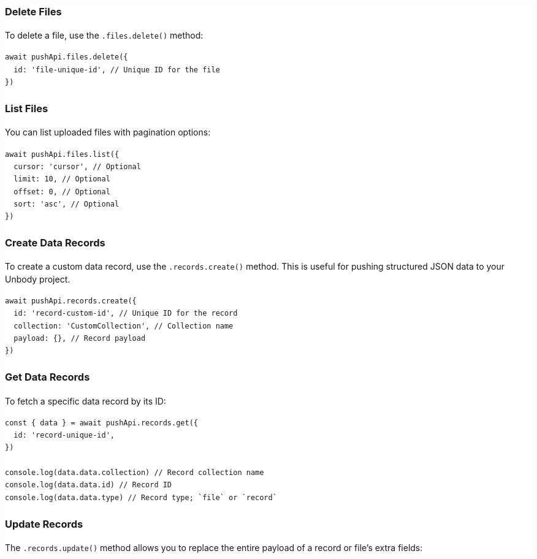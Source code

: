 ### Delete Files

To delete a file, use the `.files.delete()` method:

```
await pushApi.files.delete({
  id: 'file-unique-id', // Unique ID for the file
})
```

### List Files

You can list uploaded files with pagination options:

```
await pushApi.files.list({
  cursor: 'cursor', // Optional
  limit: 10, // Optional
  offset: 0, // Optional
  sort: 'asc', // Optional
})
```

### Create Data Records

To create a custom data record, use the `.records.create()` method. This is useful for pushing structured JSON data to your Unbody project.

```
await pushApi.records.create({
  id: 'record-custom-id', // Unique ID for the record
  collection: 'CustomCollection', // Collection name
  payload: {}, // Record payload
})
```

### Get Data Records

To fetch a specific data record by its ID:

```
const { data } = await pushApi.records.get({
  id: 'record-unique-id',
})
 
console.log(data.data.collection) // Record collection name
console.log(data.data.id) // Record ID
console.log(data.data.type) // Record type; `file` or `record`
```

### Update Records

The `.records.update()` method allows you to replace the entire payload of a record or file’s extra fields:

